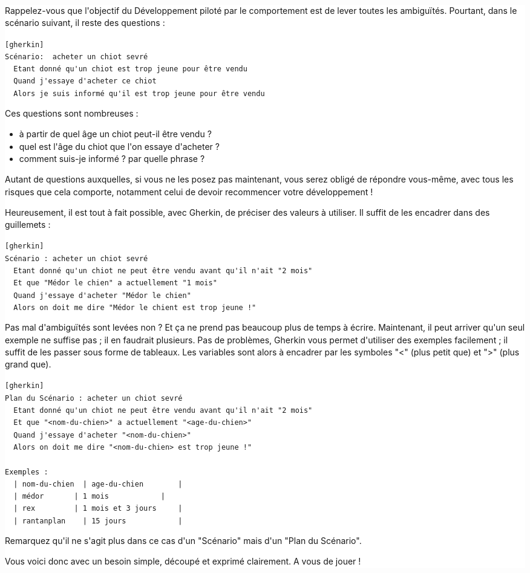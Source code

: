 Rappelez-vous que l'objectif du Développement piloté par le comportement est de lever
toutes les ambiguïtés. Pourtant, dans le scénario suivant, il reste des questions :

    [gherkin]
    Scénario:  acheter un chiot sevré
      Etant donné qu'un chiot est trop jeune pour être vendu
      Quand j'essaye d'acheter ce chiot
      Alors je suis informé qu'il est trop jeune pour être vendu
   
Ces questions sont nombreuses :

+ à partir de quel âge un chiot peut-il être vendu ?
+ quel est l'âge du chiot que l'on essaye d'acheter ?
+ comment suis-je informé ? par quelle phrase ?

Autant de questions auxquelles, si vous ne les posez pas maintenant, vous serez obligé de
répondre vous-même, avec tous les risques que cela comporte, notamment celui de devoir
recommencer votre développement !

Heureusement, il est tout à fait possible, avec Gherkin, de préciser des valeurs à utiliser. Il
suffit de les encadrer dans des guillemets :

    [gherkin]
    Scénario : acheter un chiot sevré
      Etant donné qu'un chiot ne peut être vendu avant qu'il n'ait "2 mois"
      Et que "Médor le chien" a actuellement "1 mois"
      Quand j'essaye d'acheter "Médor le chien"
      Alors on doit me dire "Médor le chient est trop jeune !"



Pas mal d'ambiguïtés sont levées non ? Et ça ne prend pas beaucoup plus de temps à écrire.
Maintenant, il peut arriver qu'un seul exemple ne suffise pas ; il en faudrait plusieurs. Pas
de problèmes, Gherkin vous permet d'utiliser des exemples facilement ; il suffit de les passer 
sous forme de tableaux. Les variables sont alors à encadrer par les symboles "<" (plus petit que) 
et ">" (plus grand que).

    [gherkin]
    Plan du Scénario : acheter un chiot sevré
      Etant donné qu'un chiot ne peut être vendu avant qu'il n'ait "2 mois"
      Et que "<nom-du-chien>" a actuellement "<age-du-chien>"
      Quand j'essaye d'acheter "<nom-du-chien>"
      Alors on doit me dire "<nom-du-chien> est trop jeune !"
    
    Exemples :
      | nom-du-chien  | age-du-chien        |
      | médor       | 1 mois            |
      | rex         | 1 mois et 3 jours     |
      | rantanplan    | 15 jours            |

Remarquez qu'il ne s'agit plus dans ce cas d'un "Scénario" mais d'un "Plan du Scénario".

Vous voici donc avec un besoin simple, découpé et exprimé clairement. A vous de jouer !
